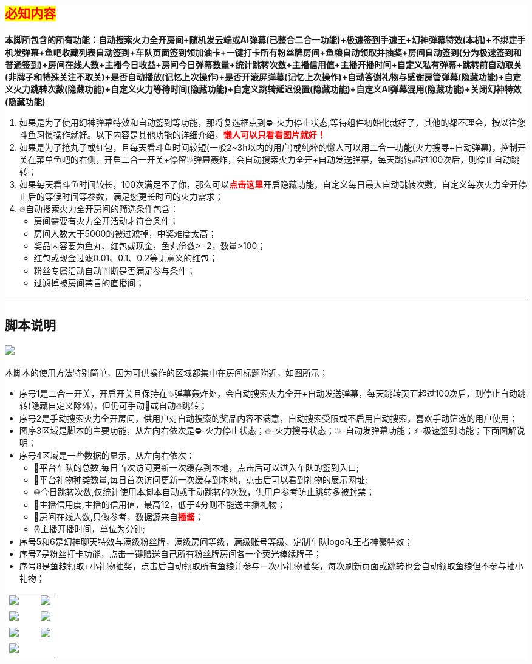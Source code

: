 


<h2><a style=" color:red; text-decoration:none; background-color:yellow">必知内容</a></h2>
<p><strong>本脚所包含的所有功能：自动搜索火力全开房间+随机发云端或AI弹幕(已整合二合一功能)+极速签到手速王+幻神弹幕特效(本机)+不绑定手机发弹幕+鱼吧收藏列表自动签到+车队页面签到领加油卡+一键打卡所有粉丝牌房间+鱼粮自动领取并抽奖+房间自动签到(分为极速签到和普通签到)+房间在线人数+主播今日收益+房间今日弹幕数量+统计跳转次数+主播信用值+主播开播时间+自定义私有弹幕+跳转前自动取关(非牌子和特殊关注不取关)+是否自动播放(记忆上次操作)+是否开滚屏弹幕(记忆上次操作)+自动答谢礼物与感谢房管弹幕(隐藏功能)+自定义火力跳转次数(隐藏功能)+自定义火力等待时间(隐藏功能)+自定义跳转延迟设置(隐藏功能)+自定义AI弹幕混用(隐藏功能)+关闭幻神特效(隐藏功能)</strong></p>
<ol>
    <li>如果是为了使用幻神弹幕特效和自动签到等功能，那将复选框点到⛔-火力停止状态,等待组件初始化就好了，其他的都不理会，按以往您斗鱼习惯操作就好。以下内容是其他功能的详细介绍，<strong style="color: red">懒人可以只看看图片就好！</strong></li>
    <li>如果是为了抢丸子或红包，且每天看斗鱼时间较短(一般2~3h以内的用户)或纯粹的懒人可以用二合一功能(火力搜寻+自动弹幕)，控制开关在菜单鱼吧的右侧，开启二合一开关+停留💥弹幕轰炸，会自动搜索火力全开+自动发送弹幕，每天跳转超过100次后，则停止自动跳转；</li>
    <li>如果每天看斗鱼时间较长，100次满足不了你，那么可以<a href="https://popzoo.github.io/zoo/" style="text-decoration: none;" target="_blank"><strong style="color: red;">点击这里</strong></a>开启隐藏功能，自定义每日最大自动跳转次数，自定义每次火力全开停止后的等候时间等参数，满足您更长时间的火力需求；</li>
    <li>🔥自动搜索火力全开房间的筛选条件包含：
        <ul><li>房间需要有火力全开活动才符合条件；</li>
            <li>房间人数大于5000的被过滤掉，中奖难度太高；</li>
            <li>奖品内容要为鱼丸、红包或现金，鱼丸份数>=2，数量>100；</li>
            <li>红包或现金过滤0.01、0.1、0.2等无意义的红包；</li>
            <li>粉丝专属活动自动判断是否满足参与条件；</li>
            <li>过滤掉被房间禁言的直播间；</li>
        </ul>
    </li>
</ol>
<hr>
<h2>脚本说明</h2>
    <p><img src="https://rawcdn.githack.com/wolf-scream/FirePowerSeek/9fdabab520a3fd9143a015872a00208e7908ef23/pics/newInstruction.jpg" width="100%"></p>
    <p>本脚本的使用方法特别简单，因为可供操作的区域都集中在房间标题附近，如图所示；</p>
<ul>
    <li>序号1是二合一开关，开启开关且保持在💥弹幕轰炸处，会自动搜索火力全开+自动发送弹幕，每天跳转页面超过100次后，则停止自动跳转(隐藏自定义除外)，但仍可手动🧐或自动🔥跳转；</li>
    <li>序号2是手动搜索火力全开房间，供用户对自动搜索的奖品内容不满意，自动搜索受限或不启用自动搜索，喜欢手动筛选的用户使用；</li>
    <li>图序3区域是脚本的主要功能，从左向右依次是⛔-火力停止状态；🔥-火力搜寻状态；💥-自动发弹幕功能；⚡-极速签到功能；下面图解说明；</li>
    <li>序号4区域是一些数据的显示，从左向右依次：
        <ul>
            <li>🚖平台车队的总数,每日首次访问更新一次缓存到本地，点击后可以进入车队的签到入口;</li>
            <li>🎁平台礼物种类数量,每日首次访问更新一次缓存到本地，点击后可以看到礼物的展示网址;</li>
            <li>🌐今日跳转次数,仅统计使用本脚本自动或手动跳转的次数，供用户参考防止跳转多被封禁；</li>
            <li>💎主播信用度,主播的信用值，最高12，低于4分则不能送主播礼物；</li>
            <li>🎅房间在线人数,只做参考，数据源来自<a href="https://bojianger.com/" style="color:red;text-decoration:none;font-weight:bold;" target="_blank">播酱</a>；</li>
            <li>⏰主播开播时间，单位为分钟;</li>
        </ul>
    </li>
    <li>序号5和6是幻神聊天特效与满级粉丝牌，满级房间等级，满级账号等级、定制车队logo和王者神豪特效；</li>
    <li>序号7是粉丝打卡功能，点击一键赠送自己所有粉丝牌房间各一个荧光棒续牌子；</li>
    <li>序号8是鱼粮领取+小礼物抽奖，点击后自动领取所有鱼粮并参与一次小礼物抽奖，每次刷新页面或跳转也会自动领取鱼粮但不参与抽小礼物；</li>
    <!-- https://raw.githubusercontent.com/wolf-scream/FirePowerSeek/master/pics/fishFoodAlert.png -->
</ul><table><tr>
    <td><img src = "https://rawcdn.githack.com/wolf-scream/FirePowerSeek/9fdabab520a3fd9143a015872a00208e7908ef23/pics/functionCar.png" width="100%" ></td><td>&nbsp;&nbsp;</td>
    <td><img src = "https://rawcdn.githack.com/wolf-scream/FirePowerSeek/9fdabab520a3fd9143a015872a00208e7908ef23/pics/funcionGift.png" width="100%" ></td>
</tr><tr>
    <td><img src = "https://rawcdn.githack.com/wolf-scream/FirePowerSeek/9fdabab520a3fd9143a015872a00208e7908ef23/pics/functionPeople.png" width="100%" ></td><td>&nbsp;&nbsp;</td>
    <td><img src = "https://rawcdn.githack.com/wolf-scream/FirePowerSeek/9fdabab520a3fd9143a015872a00208e7908ef23/pics/funcionSeek.png" width="100%" ></td>
</tr><tr>
    <td><img src="https://rawcdn.githack.com/wolf-scream/FirePowerSeek/636280339bfea5cde531b530aa797c3c1861a7b2/pics/fishFood.png" width="100%"></td><td>&nbsp;&nbsp;</td>
    <td><img src="https://rawcdn.githack.com/wolf-scream/FirePowerSeek/9fdabab520a3fd9143a015872a00208e7908ef23/pics/donateBar.png" width="100%"></td>
</tr><tr>
    <td><img src="https://rawcdn.githack.com/wolf-scream/FirePowerSeek/9fdabab520a3fd9143a015872a00208e7908ef23/pics/switchTip.png" width="100%"></td><td>&nbsp;&nbsp;</td>